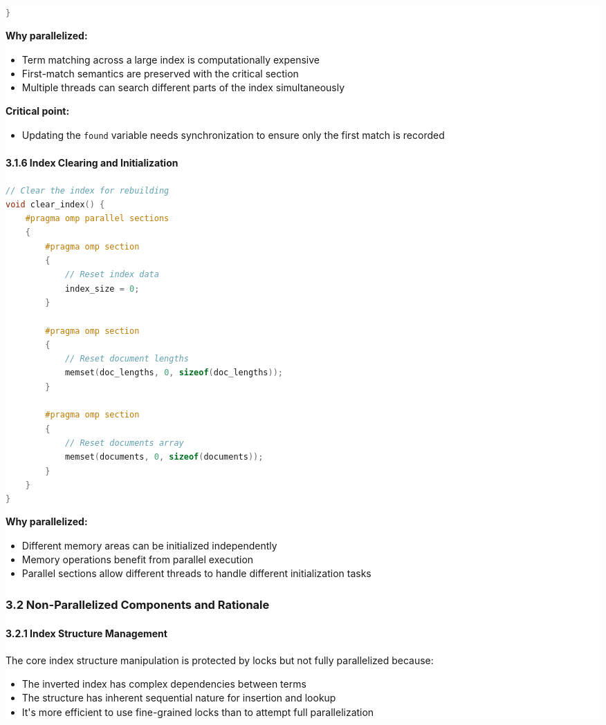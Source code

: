 ```c
}
```

**Why parallelized:**

- Term matching across a large index is computationally expensive
- First-match semantics are preserved with the critical section
- Multiple threads can search different parts of the index simultaneously

**Critical point:**

- Updating the `found` variable needs synchronization to ensure only the first match is recorded

#### 3.1.6 Index Clearing and Initialization

```c
// Clear the index for rebuilding
void clear_index() {
    #pragma omp parallel sections
    {
        #pragma omp section
        {
            // Reset index data
            index_size = 0;
        }

        #pragma omp section
        {
            // Reset document lengths
            memset(doc_lengths, 0, sizeof(doc_lengths));
        }

        #pragma omp section
        {
            // Reset documents array
            memset(documents, 0, sizeof(documents));
        }
    }
}
```

**Why parallelized:**

- Different memory areas can be initialized independently
- Memory operations benefit from parallel execution
- Parallel sections allow different threads to handle different initialization tasks

### 3.2 Non-Parallelized Components and Rationale

#### 3.2.1 Index Structure Management

The core index structure manipulation is protected by locks but not fully parallelized because:

- The inverted index has complex dependencies between terms
- The structure has inherent sequential nature for insertion and lookup
- It's more efficient to use fine-grained locks than to attempt full parallelization
